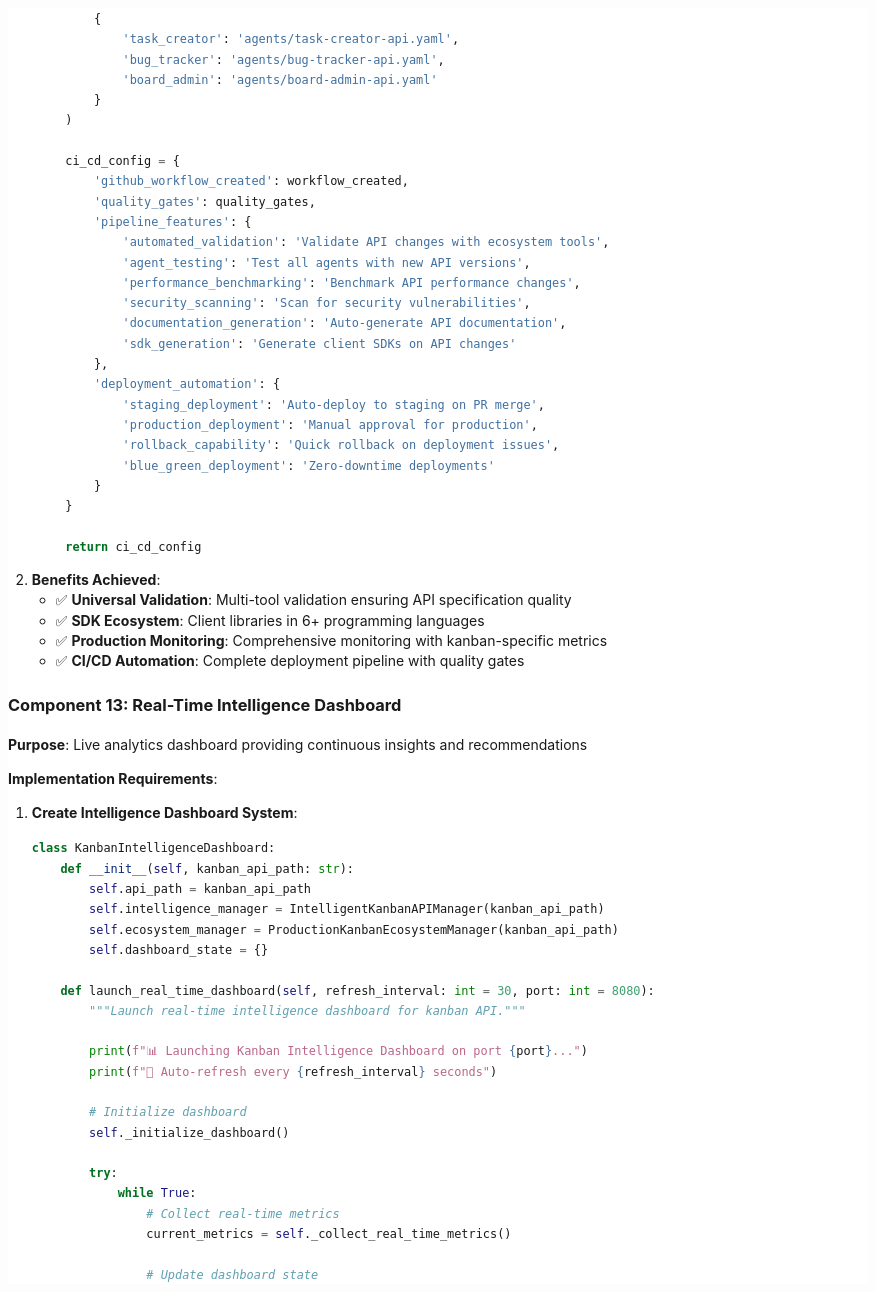    ```python
               {
                   'task_creator': 'agents/task-creator-api.yaml',
                   'bug_tracker': 'agents/bug-tracker-api.yaml',
                   'board_admin': 'agents/board-admin-api.yaml'
               }
           )
           
           ci_cd_config = {
               'github_workflow_created': workflow_created,
               'quality_gates': quality_gates,
               'pipeline_features': {
                   'automated_validation': 'Validate API changes with ecosystem tools',
                   'agent_testing': 'Test all agents with new API versions',
                   'performance_benchmarking': 'Benchmark API performance changes',
                   'security_scanning': 'Scan for security vulnerabilities',
                   'documentation_generation': 'Auto-generate API documentation',
                   'sdk_generation': 'Generate client SDKs on API changes'
               },
               'deployment_automation': {
                   'staging_deployment': 'Auto-deploy to staging on PR merge',
                   'production_deployment': 'Manual approval for production',
                   'rollback_capability': 'Quick rollback on deployment issues',
                   'blue_green_deployment': 'Zero-downtime deployments'
               }
           }
           
           return ci_cd_config
   ```

2. **Benefits Achieved**:
   - ✅ **Universal Validation**: Multi-tool validation ensuring API specification quality
   - ✅ **SDK Ecosystem**: Client libraries in 6+ programming languages
   - ✅ **Production Monitoring**: Comprehensive monitoring with kanban-specific metrics
   - ✅ **CI/CD Automation**: Complete deployment pipeline with quality gates

### Component 13: Real-Time Intelligence Dashboard

**Purpose**: Live analytics dashboard providing continuous insights and recommendations

**Implementation Requirements**:

1. **Create Intelligence Dashboard System**:
   ```python
   class KanbanIntelligenceDashboard:
       def __init__(self, kanban_api_path: str):
           self.api_path = kanban_api_path
           self.intelligence_manager = IntelligentKanbanAPIManager(kanban_api_path)
           self.ecosystem_manager = ProductionKanbanEcosystemManager(kanban_api_path)
           self.dashboard_state = {}
           
       def launch_real_time_dashboard(self, refresh_interval: int = 30, port: int = 8080):
           """Launch real-time intelligence dashboard for kanban API."""
           
           print(f"📊 Launching Kanban Intelligence Dashboard on port {port}...")
           print(f"🔄 Auto-refresh every {refresh_interval} seconds")
           
           # Initialize dashboard
           self._initialize_dashboard()
           
           try:
               while True:
                   # Collect real-time metrics
                   current_metrics = self._collect_real_time_metrics()
                   
                   # Update dashboard state
   ```